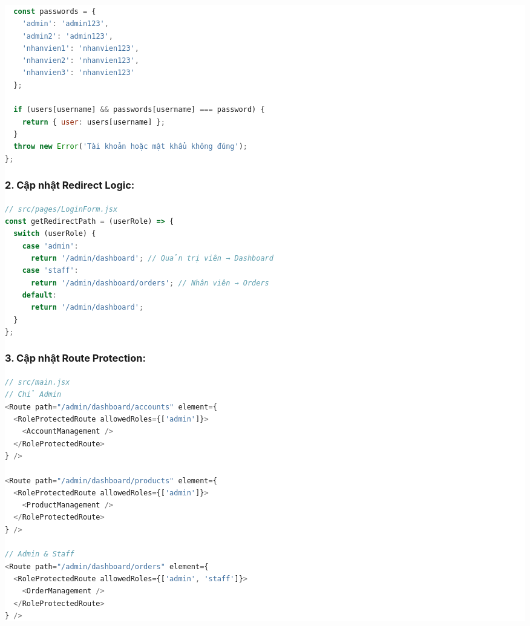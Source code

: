```javascript
  const passwords = {
    'admin': 'admin123',
    'admin2': 'admin123',
    'nhanvien1': 'nhanvien123',
    'nhanvien2': 'nhanvien123',
    'nhanvien3': 'nhanvien123'
  };
  
  if (users[username] && passwords[username] === password) {
    return { user: users[username] };
  }
  throw new Error('Tài khoản hoặc mật khẩu không đúng');
};
```

### **2. Cập nhật Redirect Logic:**
```javascript
// src/pages/LoginForm.jsx
const getRedirectPath = (userRole) => {
  switch (userRole) {
    case 'admin':
      return '/admin/dashboard'; // Quản trị viên → Dashboard
    case 'staff':
      return '/admin/dashboard/orders'; // Nhân viên → Orders
    default:
      return '/admin/dashboard';
  }
};
```

### **3. Cập nhật Route Protection:**
```javascript
// src/main.jsx
// Chỉ Admin
<Route path="/admin/dashboard/accounts" element={
  <RoleProtectedRoute allowedRoles={['admin']}>
    <AccountManagement />
  </RoleProtectedRoute>
} />

<Route path="/admin/dashboard/products" element={
  <RoleProtectedRoute allowedRoles={['admin']}>
    <ProductManagement />
  </RoleProtectedRoute>
} />

// Admin & Staff
<Route path="/admin/dashboard/orders" element={
  <RoleProtectedRoute allowedRoles={['admin', 'staff']}>
    <OrderManagement />
  </RoleProtectedRoute>
} />
```
